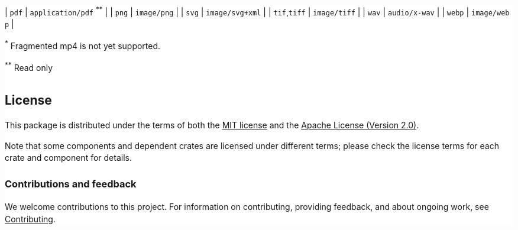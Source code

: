  | `pdf`         | `application/pdf`  <sup>**</sup>                    |
 | `png`         | `image/png`                                         |
 | `svg`         | `image/svg+xml`                                     |
 | `tif`,`tiff`  | `image/tiff`                                        |
 | `wav`         | `audio/x-wav`                                       |
 | `webp`        | `image/webp`                                        |

<sup>*</sup> Fragmented mp4 is not yet supported.

<sup>**</sup> Read only

## License

This package is distributed under the terms of both the [MIT license](https://github.com/contentauth/c2pa-c/blob/main/LICENSE-MIT) and the [Apache License (Version 2.0)](https://github.com/contentauth/c2pa-c/blob/main/LICENSE-APACHE).

Note that some components and dependent crates are licensed under different terms; please check the license terms for each crate and component for details.

### Contributions and feedback

We welcome contributions to this project.  For information on contributing, providing feedback, and about ongoing work, see [Contributing](https://github.com/contentauth/c2pa-c/blob/main/CONTRIBUTING.md).


